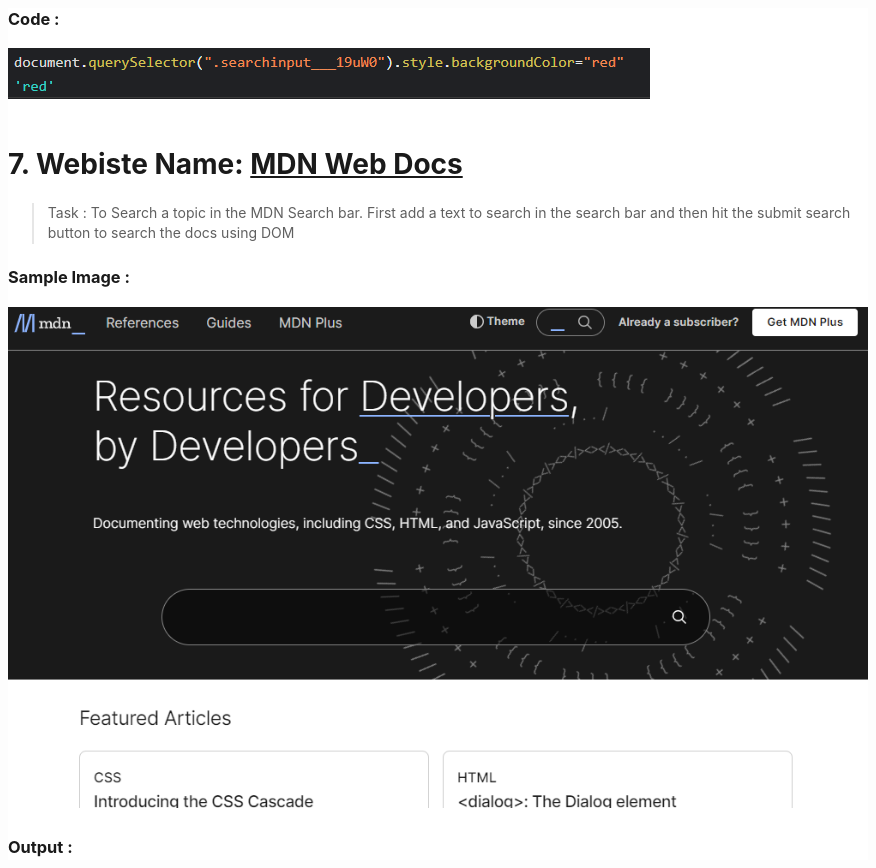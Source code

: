### Code :
![Output](./images/6code.png)









# 7. Webiste Name: [MDN Web Docs](https://developer.mozilla.org/en-US/)
> Task :
     To Search a topic in the MDN Search bar.
     First add a text to search in the search bar and then hit the submit search button to search the docs using DOM

 ### Sample Image :

![Sample One](./Pic/Pic12.png)

### Output :
